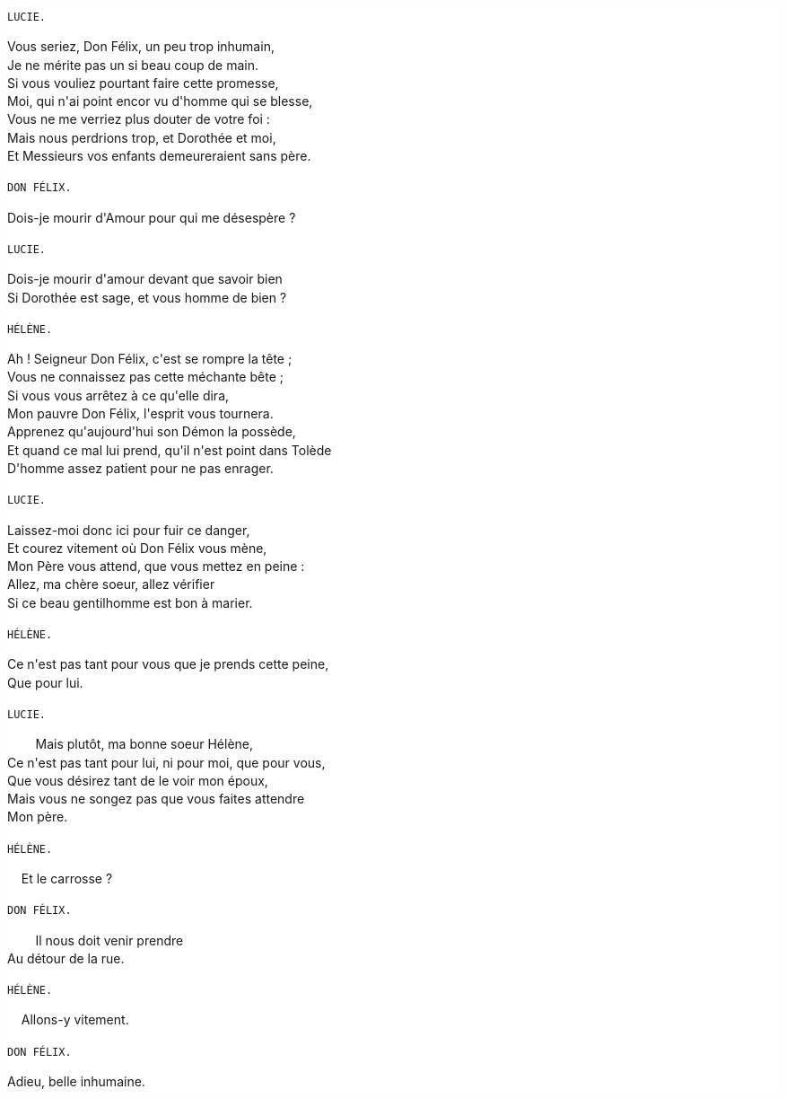     LUCIE.
Vous seriez, Don Félix, un peu trop inhumain,  
Je ne mérite pas un si beau coup de main.  
Si vous vouliez pourtant faire cette promesse,  
Moi, qui n'ai point encor vu d'homme qui se blesse,  
Vous ne me verriez plus douter de votre foi :  
Mais nous perdrions trop, et Dorothée et moi,  
Et Messieurs vos enfants demeureraient sans père.  

    DON FÉLIX.
Dois-je mourir d'Amour pour qui me désespère ?  

    LUCIE.
Dois-je mourir d'amour devant que savoir bien  
Si Dorothée est sage, et vous homme de bien ?  

    HÉLÈNE.
Ah ! Seigneur Don Félix, c'est se rompre la tête ;  
Vous ne connaissez pas cette méchante bête ;  
Si vous vous arrêtez à ce qu'elle dira,  
Mon pauvre Don Félix, l'esprit vous tournera.  
Apprenez qu'aujourd'hui son Démon la possède,  
Et quand ce mal lui prend, qu'il n'est point dans Tolède  
D'homme assez patient pour ne pas enrager.  

    LUCIE.
Laissez-moi donc ici pour fuir ce danger,  
Et courez vitement où Don Félix vous mène,  
Mon Père vous attend, que vous mettez en peine :  
Allez, ma chère soeur, allez vérifier  
Si ce beau gentilhomme est bon à marier.  

    HÉLÈNE.
Ce n'est pas tant pour vous que je prends cette peine,  
Que pour lui.  

    LUCIE.
        Mais plutôt, ma bonne soeur Hélène,  
Ce n'est pas tant pour lui, ni pour moi, que pour vous,  
Que vous désirez tant de le voir mon époux,  
Mais vous ne songez pas que vous faites attendre  
Mon père.  

    HÉLÈNE.
    Et le carrosse ?  

    DON FÉLIX.
        Il nous doit venir prendre  
Au détour de la rue.  

    HÉLÈNE.
    Allons-y vitement.  

    DON FÉLIX.
Adieu, belle inhumaine.  
